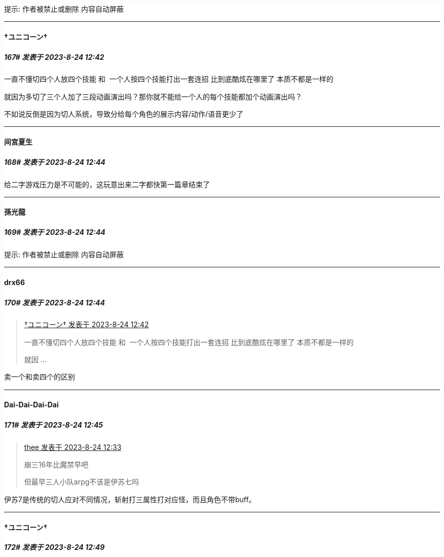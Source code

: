 提示: 作者被禁止或删除 内容自动屏蔽

*****

####  †ユニコーン†  
##### 167#       发表于 2023-8-24 12:42

一直不懂切四个人放四个技能 和  一个人按四个技能打出一套连招 比到底酷炫在哪里了 本质不都是一样的

就因为多切了三个人加了三段动画演出吗？那你就不能给一个人的每个技能都加个动画演出吗？

不如说反倒是因为切人系统，导致分给每个角色的展示内容/动作/语音更少了

*****

####  间宮夏生  
##### 168#       发表于 2023-8-24 12:44

给二字游戏压力是不可能的，这玩意出来二字都快第一篇章结束了

*****

####  孫光龍  
##### 169#       发表于 2023-8-24 12:44

提示: 作者被禁止或删除 内容自动屏蔽

*****

####  drx66  
##### 170#       发表于 2023-8-24 12:44

<blockquote><a href="httphttps://bbs.saraba1st.com/2b/forum.php?mod=redirect&amp;goto=findpost&amp;pid=62146067&amp;ptid=2148902" target="_blank">†ユニコーン† 发表于 2023-8-24 12:42</a>

一直不懂切四个人放四个技能 和  一个人按四个技能打出一套连招 比到底酷炫在哪里了 本质不都是一样的

就因 ...</blockquote>
卖一个和卖四个的区别

*****

####  Dai-Dai-Dai-Dai  
##### 171#       发表于 2023-8-24 12:45

<blockquote><a href="httphttps://bbs.saraba1st.com/2b/forum.php?mod=redirect&amp;goto=findpost&amp;pid=62145962&amp;ptid=2148902" target="_blank">thee 发表于 2023-8-24 12:33</a>

崩三16年比魔禁早吧

但最早三人小队arpg不该是伊苏七吗</blockquote>
伊苏7是传统的切人应对不同情况，斩射打三属性打对应怪，而且角色不带buff。

*****

####  †ユニコーン†  
##### 172#       发表于 2023-8-24 12:49

